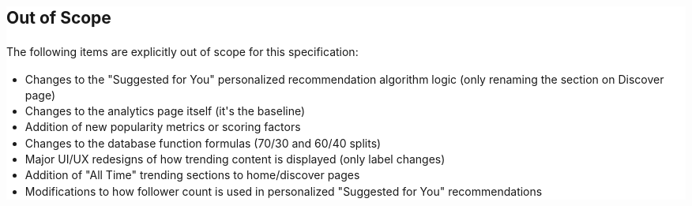 ## Out of Scope

The following items are explicitly out of scope for this specification:

- Changes to the "Suggested for You" personalized recommendation algorithm logic (only renaming the section on Discover page)
- Changes to the analytics page itself (it's the baseline)
- Addition of new popularity metrics or scoring factors
- Changes to the database function formulas (70/30 and 60/40 splits)
- Major UI/UX redesigns of how trending content is displayed (only label changes)
- Addition of "All Time" trending sections to home/discover pages
- Modifications to how follower count is used in personalized "Suggested for You" recommendations
